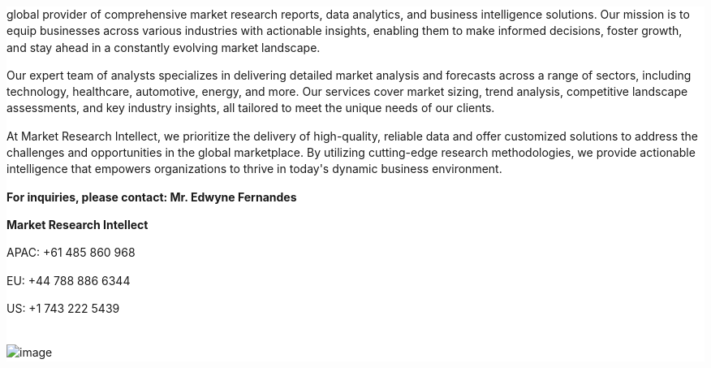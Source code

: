 global provider of comprehensive market research reports, data analytics, and business intelligence solutions. Our mission is to equip businesses across various industries with actionable insights, enabling them to make informed decisions, foster growth, and stay ahead in a constantly evolving market landscape.</p><p>Our expert team of analysts specializes in delivering detailed market analysis and forecasts across a range of sectors, including technology, healthcare, automotive, energy, and more. Our services cover market sizing, trend analysis, competitive landscape assessments, and key industry insights, all tailored to meet the unique needs of our clients.</p><p>At Market Research Intellect, we prioritize the delivery of high-quality, reliable data and offer customized solutions to address the challenges and opportunities in the global marketplace. By utilizing cutting-edge research methodologies, we provide actionable intelligence that empowers organizations to thrive in today's dynamic business environment.</p><p><strong>For inquiries, please contact: Mr. Edwyne Fernandes</strong></p><p><strong>Market Research Intellect</strong></p><p>APAC: +61 485 860 968</p><p>EU: +44 788 886 6344</p><p>US: +1 743 222 5439</p></div><div class="article-main__content" data-test-id="publishing-text-block">&nbsp;</div>
![image](https://github.com/user-attachments/assets/6c9350af-7330-48cd-b72f-2fd7ff12b4e3)
